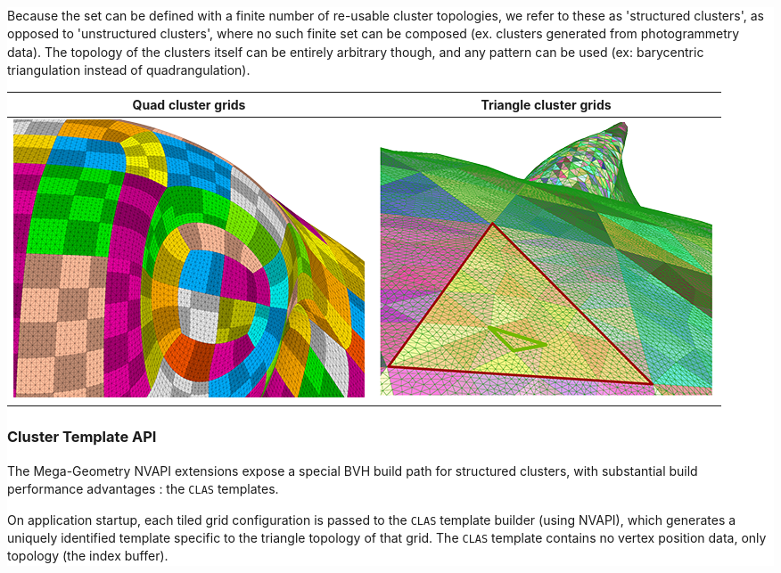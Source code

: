 Because the set can be defined with a finite number of re-usable cluster
topologies, we refer to these as 'structured clusters', as opposed to
'unstructured clusters', where no such finite set can be composed (ex. clusters
generated from photogrammetry data). The topology of the clusters itself can be
entirely arbitrary though, and any pattern can be used (ex: barycentric 
triangulation instead of quadrangulation). 

|  Quad cluster grids  |  Triangle cluster grids  |
| :---: | :---: |
| ![tessellation quads](./images/tessellation_quads.png) | ![tessellation triangles](./images/tessellation_triangles.png) |


### Cluster Template API

The Mega-Geometry NVAPI extensions expose a special BVH build path for structured
clusters, with substantial build performance advantages : the `CLAS` templates.

On application startup, each tiled grid configuration is passed to the `CLAS`
template builder (using NVAPI), which generates a uniquely identified
template specific to the triangle topology of that grid. The `CLAS` template
contains no vertex position data, only topology (the index buffer).
